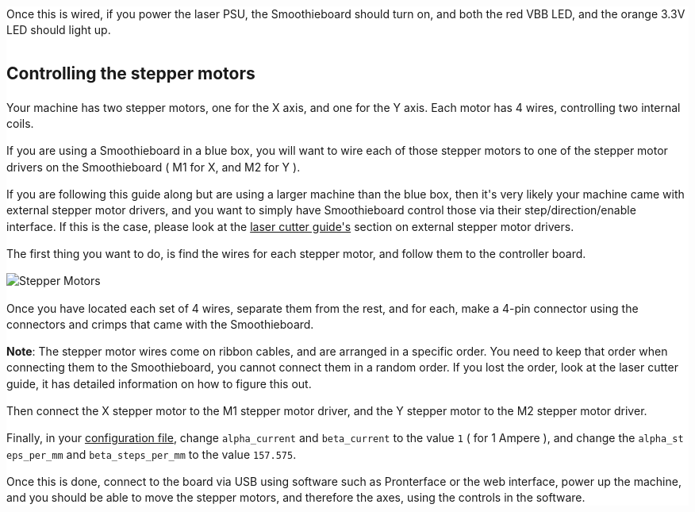 Once this is wired, if you power the laser PSU, the Smoothieboard should turn on, and both the red VBB LED, and the orange 3.3V LED should light up.

<div class="clearfix"></div>

## Controlling the stepper motors

<div class="grid">
<div class="col md-6">

Your machine has two stepper motors, one for the X axis, and one for the Y axis. Each motor has 4 wires, controlling two internal coils.

If you are using a Smoothieboard in a blue box, you will want to wire each of those stepper motors to one of the stepper motor drivers on the Smoothieboard ( M1 for X, and M2 for Y ).

If you are following this guide along but are using a larger machine than the blue box, then it's very likely your machine came with external stepper motor drivers, and you want to simply have Smoothieboard control those via their step/direction/enable interface. If this is the case, please look at the [laser cutter guide's](http://smoothieware.org/laser-cutter-guide) section on external stepper motor drivers.

The first thing you want to do, is find the wires for each stepper motor, and follow them to the controller board.

</div>
<div class="col md-6">
<img src="/images/external/http.chibidibidiwah.wdfiles.com.local.files.blue.box.guide.page8image31312.jpg" alt="Stepper Motors">
</div>
</div>
<div class="clearfix"></div>

Once you have located each set of 4 wires, separate them from the rest, and for each, make a 4-pin connector using the connectors and crimps that came with the Smoothieboard. 

**Note**: The stepper motor wires come on ribbon cables, and are arranged in a specific order. You need to keep that order when connecting them to the Smoothieboard, you cannot connect them in a random order. If you lost the order, look at the laser cutter guide, it has detailed information on how to figure this out.

Then connect the X stepper motor to the M1 stepper motor driver, and the Y stepper motor to the M2 stepper motor driver.

Finally, in your [configuration file](http://smoothieware.org/configuring-smoothie), change `alpha_current` and `beta_current` to the value `1` ( for 1 Ampere ), and change the `alpha_steps_per_mm` and `beta_steps_per_mm` to the value `157.575`.

Once this is done, connect to the board via USB using software such as Pronterface or the web interface, power up the machine, and you should be able to move the stepper motors, and therefore the axes, using the controls in the software.
